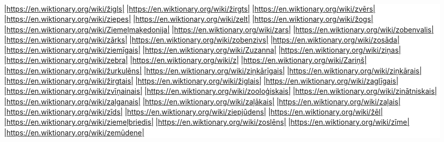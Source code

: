 |https://en.wiktionary.org/wiki/žigls|
|https://en.wiktionary.org/wiki/žirgts|
|https://en.wiktionary.org/wiki/zvērs|
|https://en.wiktionary.org/wiki/ziepes|
|https://en.wiktionary.org/wiki/zelt|
|https://en.wiktionary.org/wiki/žogs|
|https://en.wiktionary.org/wiki/Ziemeļmaķedonija|
|https://en.wiktionary.org/wiki/zars|
|https://en.wiktionary.org/wiki/zobenvalis|
|https://en.wiktionary.org/wiki/zārks|
|https://en.wiktionary.org/wiki/zobenzivs|
|https://en.wiktionary.org/wiki/zosāda|
|https://en.wiktionary.org/wiki/ziemīgais|
|https://en.wiktionary.org/wiki/Zuzanna|
|https://en.wiktionary.org/wiki/ziņas|
|https://en.wiktionary.org/wiki/zebra|
|https://en.wiktionary.org/wiki/z|
|https://en.wiktionary.org/wiki/Zariņš|
|https://en.wiktionary.org/wiki/žurkulēns|
|https://en.wiktionary.org/wiki/ziņkārīgais|
|https://en.wiktionary.org/wiki/ziņkārais|
|https://en.wiktionary.org/wiki/žirgtais|
|https://en.wiktionary.org/wiki/žiglais|
|https://en.wiktionary.org/wiki/zaglīgais|
|https://en.wiktionary.org/wiki/zvīņainais|
|https://en.wiktionary.org/wiki/zooloģiskais|
|https://en.wiktionary.org/wiki/zinātniskais|
|https://en.wiktionary.org/wiki/zaļganais|
|https://en.wiktionary.org/wiki/zaļākais|
|https://en.wiktionary.org/wiki/zaļais|
|https://en.wiktionary.org/wiki/zīds|
|https://en.wiktionary.org/wiki/ziepjūdens|
|https://en.wiktionary.org/wiki/žēl|
|https://en.wiktionary.org/wiki/ziemeļbriedis|
|https://en.wiktionary.org/wiki/zoslēns|
|https://en.wiktionary.org/wiki/zīme|
|https://en.wiktionary.org/wiki/zemūdene|